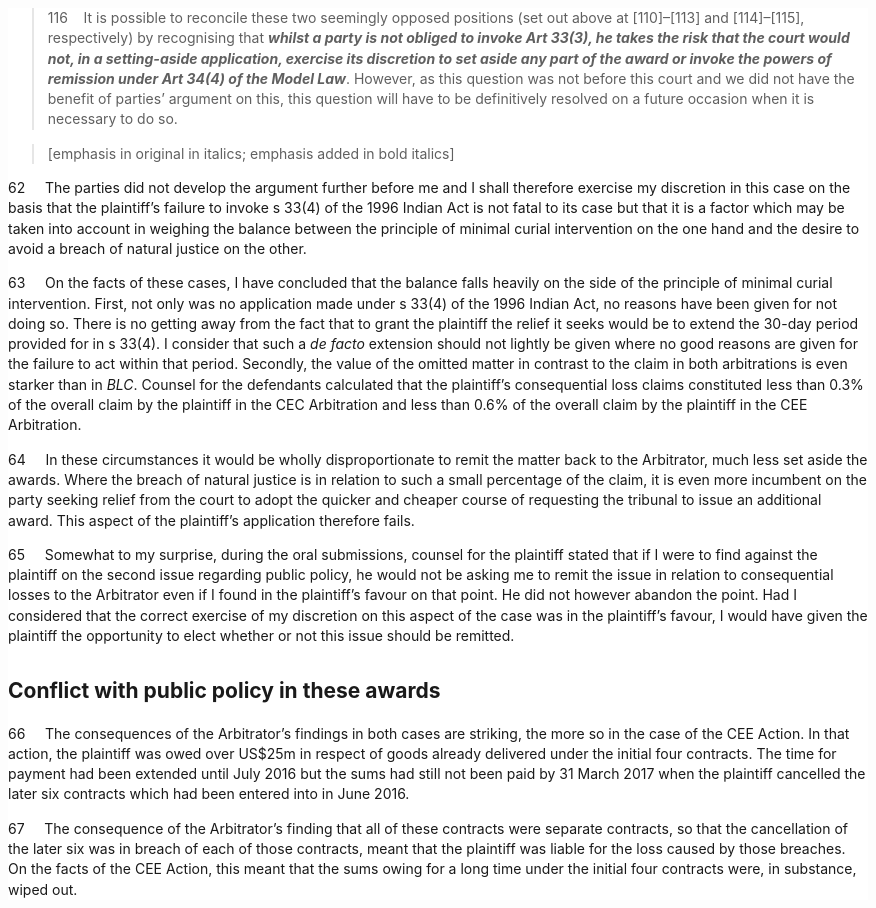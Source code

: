 > 116    It is possible to reconcile these two seemingly opposed positions (set out above at \[110\]–\[113\] and \[114\]–\[115\], respectively) by recognising that **_whilst a party is not obliged to invoke Art 33(3), he takes the risk that the court would not, in a setting-aside application, exercise its discretion to set aside any part of the award or invoke the powers of remission under Art 34(4) of the Model Law_**. However, as this question was not before this court and we did not have the benefit of parties’ argument on this, this question will have to be definitively resolved on a future occasion when it is necessary to do so.

> \[emphasis in original in italics; emphasis added in bold italics\]

62     The parties did not develop the argument further before me and I shall therefore exercise my discretion in this case on the basis that the plaintiff’s failure to invoke s 33(4) of the 1996 Indian Act is not fatal to its case but that it is a factor which may be taken into account in weighing the balance between the principle of minimal curial intervention on the one hand and the desire to avoid a breach of natural justice on the other.

63     On the facts of these cases, I have concluded that the balance falls heavily on the side of the principle of minimal curial intervention. First, not only was no application made under s 33(4) of the 1996 Indian Act, no reasons have been given for not doing so. There is no getting away from the fact that to grant the plaintiff the relief it seeks would be to extend the 30-day period provided for in s 33(4). I consider that such a _de facto_ extension should not lightly be given where no good reasons are given for the failure to act within that period. Secondly, the value of the omitted matter in contrast to the claim in both arbitrations is even starker than in _BLC_. Counsel for the defendants calculated that the plaintiff’s consequential loss claims constituted less than 0.3% of the overall claim by the plaintiff in the CEC Arbitration and less than 0.6% of the overall claim by the plaintiff in the CEE Arbitration.

64     In these circumstances it would be wholly disproportionate to remit the matter back to the Arbitrator, much less set aside the awards. Where the breach of natural justice is in relation to such a small percentage of the claim, it is even more incumbent on the party seeking relief from the court to adopt the quicker and cheaper course of requesting the tribunal to issue an additional award. This aspect of the plaintiff’s application therefore fails.

65     Somewhat to my surprise, during the oral submissions, counsel for the plaintiff stated that if I were to find against the plaintiff on the second issue regarding public policy, he would not be asking me to remit the issue in relation to consequential losses to the Arbitrator even if I found in the plaintiff’s favour on that point. He did not however abandon the point. Had I considered that the correct exercise of my discretion on this aspect of the case was in the plaintiff’s favour, I would have given the plaintiff the opportunity to elect whether or not this issue should be remitted.

## Conflict with public policy in these awards

66     The consequences of the Arbitrator’s findings in both cases are striking, the more so in the case of the CEE Action. In that action, the plaintiff was owed over US$25m in respect of goods already delivered under the initial four contracts. The time for payment had been extended until July 2016 but the sums had still not been paid by 31 March 2017 when the plaintiff cancelled the later six contracts which had been entered into in June 2016.

67     The consequence of the Arbitrator’s finding that all of these contracts were separate contracts, so that the cancellation of the later six was in breach of each of those contracts, meant that the plaintiff was liable for the loss caused by those breaches. On the facts of the CEE Action, this meant that the sums owing for a long time under the initial four contracts were, in substance, wiped out.
